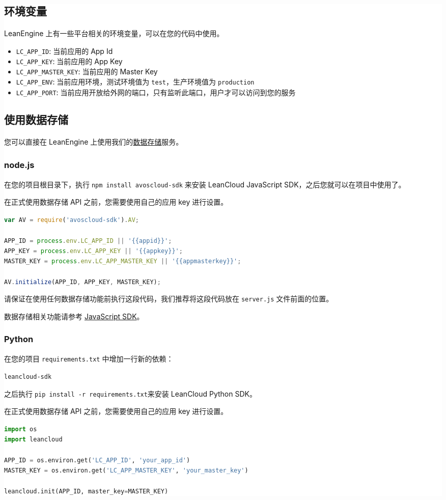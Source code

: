 ## 环境变量

LeanEngine 上有一些平台相关的环境变量，可以在您的代码中使用。

* `LC_APP_ID`: 当前应用的 App Id
* `LC_APP_KEY`: 当前应用的 App Key
* `LC_APP_MASTER_KEY`: 当前应用的 Master Key
* `LC_APP_ENV`: 当前应用环境，测试环境值为 `test`，生产环境值为 `production`
* `LC_APP_PORT`: 当前应用开放给外网的端口，只有监听此端口，用户才可以访问到您的服务


## 使用数据存储

您可以直接在 LeanEngine 上使用我们的[数据存储](https://leancloud.cn/features/storage.html)服务。

### node.js

在您的项目根目录下，执行 `npm install avoscloud-sdk` 来安装 LeanCloud JavaScript SDK，之后您就可以在项目中使用了。

在正式使用数据存储 API 之前，您需要使用自己的应用 key 进行设置。

```js
var AV = require('avoscloud-sdk').AV;

APP_ID = process.env.LC_APP_ID || '{{appid}}';
APP_KEY = process.env.LC_APP_KEY || '{{appkey}}';
MASTER_KEY = process.env.LC_APP_MASTER_KEY || '{{appmasterkey}}';

AV.initialize(APP_ID, APP_KEY, MASTER_KEY);
```

请保证在使用任何数据存储功能前执行这段代码，我们推荐将这段代码放在 `server.js` 文件前面的位置。

数据存储相关功能请参考 [JavaScript SDK](./js_guide.html)。


### Python

在您的项目 `requirements.txt` 中增加一行新的依赖：

```
leancloud-sdk
```

之后执行 `pip install -r requirements.txt`来安装 LeanCloud Python SDK。

在正式使用数据存储 API 之前，您需要使用自己的应用 key 进行设置。

```python
import os
import leancloud

APP_ID = os.environ.get('LC_APP_ID', 'your_app_id')
MASTER_KEY = os.environ.get('LC_APP_MASTER_KEY', 'your_master_key')

leancloud.init(APP_ID, master_key=MASTER_KEY)
```
